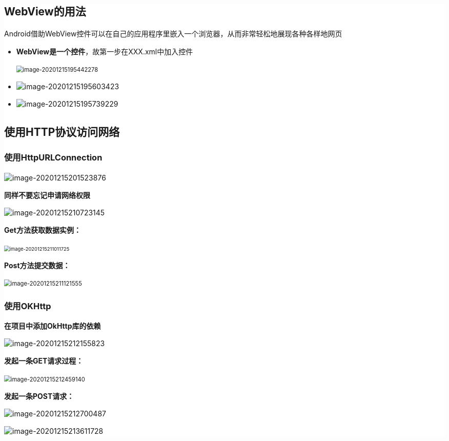 ## WebView的用法

Android借助WebView控件可以在自己的应用程序里嵌入一个浏览器，从而非常轻松地展现各种各样地网页

- **WebView是一个控件**，故第一步在XXX.xml中加入控件

  <img src="C:\Users\微星\AppData\Roaming\Typora\typora-user-images\image-20201215195442278.png" alt="image-20201215195442278" style="zoom:80%;" />

- ![image-20201215195603423](第一行代码-第二版-随记\image-20201215195603423-1614397676500.png)

- ![image-20201215195739229](第一行代码-第二版-随记\image-20201215195739229-1614397676500.png)



## 使用HTTP协议访问网络

### 使用HttpURLConnection

![image-20201215201523876](第一行代码-第二版-随记\image-20201215201523876-1614397676500.png)

**同样不要忘记申请网络权限**

![image-20201215210723145](第一行代码-第二版-随记\image-20201215210723145-1614397676500.png)



**Get方法获取数据实例：**

<img src="C:\Users\微星\AppData\Roaming\Typora\typora-user-images\image-20201215211011725.png" alt="image-20201215211011725" style="zoom:67%;" />



**Post方法提交数据：**

<img src="C:\Users\微星\AppData\Roaming\Typora\typora-user-images\image-20201215211121555.png" alt="image-20201215211121555" style="zoom: 80%;" />





### 使用OKHttp

**在项目中添加OkHttp库的依赖**

![image-20201215212155823](第一行代码-第二版-随记\image-20201215212155823-1614397676500.png)



**发起一条GET请求过程：**

<img src="C:\Users\微星\AppData\Roaming\Typora\typora-user-images\image-20201215212459140.png" alt="image-20201215212459140" style="zoom:80%;" />

**发起一条POST请求：**

![image-20201215212700487](第一行代码-第二版-随记\image-20201215212700487-1614397676500.png)



![image-20201215213611728](第一行代码-第二版-随记\image-20201215213611728-1614397676500.png)
